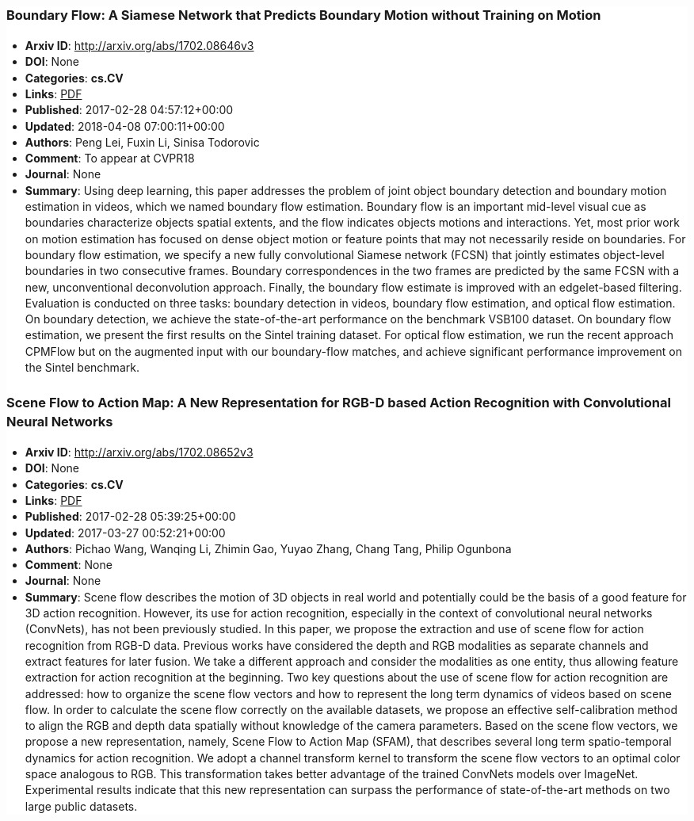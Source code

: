 

### Boundary Flow: A Siamese Network that Predicts Boundary Motion without Training on Motion
- **Arxiv ID**: http://arxiv.org/abs/1702.08646v3
- **DOI**: None
- **Categories**: **cs.CV**
- **Links**: [PDF](http://arxiv.org/pdf/1702.08646v3)
- **Published**: 2017-02-28 04:57:12+00:00
- **Updated**: 2018-04-08 07:00:11+00:00
- **Authors**: Peng Lei, Fuxin Li, Sinisa Todorovic
- **Comment**: To appear at CVPR18
- **Journal**: None
- **Summary**: Using deep learning, this paper addresses the problem of joint object boundary detection and boundary motion estimation in videos, which we named boundary flow estimation. Boundary flow is an important mid-level visual cue as boundaries characterize objects spatial extents, and the flow indicates objects motions and interactions. Yet, most prior work on motion estimation has focused on dense object motion or feature points that may not necessarily reside on boundaries. For boundary flow estimation, we specify a new fully convolutional Siamese network (FCSN) that jointly estimates object-level boundaries in two consecutive frames. Boundary correspondences in the two frames are predicted by the same FCSN with a new, unconventional deconvolution approach. Finally, the boundary flow estimate is improved with an edgelet-based filtering. Evaluation is conducted on three tasks: boundary detection in videos, boundary flow estimation, and optical flow estimation. On boundary detection, we achieve the state-of-the-art performance on the benchmark VSB100 dataset. On boundary flow estimation, we present the first results on the Sintel training dataset. For optical flow estimation, we run the recent approach CPMFlow but on the augmented input with our boundary-flow matches, and achieve significant performance improvement on the Sintel benchmark.



### Scene Flow to Action Map: A New Representation for RGB-D based Action Recognition with Convolutional Neural Networks
- **Arxiv ID**: http://arxiv.org/abs/1702.08652v3
- **DOI**: None
- **Categories**: **cs.CV**
- **Links**: [PDF](http://arxiv.org/pdf/1702.08652v3)
- **Published**: 2017-02-28 05:39:25+00:00
- **Updated**: 2017-03-27 00:52:21+00:00
- **Authors**: Pichao Wang, Wanqing Li, Zhimin Gao, Yuyao Zhang, Chang Tang, Philip Ogunbona
- **Comment**: None
- **Journal**: None
- **Summary**: Scene flow describes the motion of 3D objects in real world and potentially could be the basis of a good feature for 3D action recognition. However, its use for action recognition, especially in the context of convolutional neural networks (ConvNets), has not been previously studied. In this paper, we propose the extraction and use of scene flow for action recognition from RGB-D data. Previous works have considered the depth and RGB modalities as separate channels and extract features for later fusion. We take a different approach and consider the modalities as one entity, thus allowing feature extraction for action recognition at the beginning. Two key questions about the use of scene flow for action recognition are addressed: how to organize the scene flow vectors and how to represent the long term dynamics of videos based on scene flow. In order to calculate the scene flow correctly on the available datasets, we propose an effective self-calibration method to align the RGB and depth data spatially without knowledge of the camera parameters. Based on the scene flow vectors, we propose a new representation, namely, Scene Flow to Action Map (SFAM), that describes several long term spatio-temporal dynamics for action recognition. We adopt a channel transform kernel to transform the scene flow vectors to an optimal color space analogous to RGB. This transformation takes better advantage of the trained ConvNets models over ImageNet. Experimental results indicate that this new representation can surpass the performance of state-of-the-art methods on two large public datasets.
